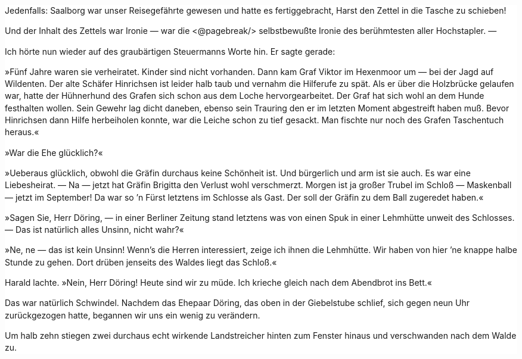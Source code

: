 Jedenfalls: Saalborg war unser Reisegefährte gewesen
und hatte es fertiggebracht, Harst den Zettel in die
Tasche zu schieben!

Und der Inhalt des Zettels war Ironie — war die
<@pagebreak/>
selbstbewußte Ironie des berühmtesten aller Hochstapler. —

Ich hörte nun wieder auf des graubärtigen Steuermanns
Worte hin. Er sagte gerade:

»Fünf Jahre waren sie verheiratet. Kinder sind nicht
vorhanden. Dann kam Graf Viktor im Hexenmoor um
— bei der Jagd auf Wildenten. Der alte Schäfer Hinrichsen
ist leider halb taub und vernahm die Hilferufe zu
spät. Als er über die Holzbrücke gelaufen war, hatte der
Hühnerhund des Grafen sich schon aus dem Loche hervorgearbeitet.
Der Graf hat sich wohl an dem Hunde festhalten
wollen. Sein Gewehr lag dicht daneben, ebenso sein
Trauring den er im letzten Moment abgestreift haben muß.
Bevor Hinrichsen dann Hilfe herbeiholen konnte, war die
Leiche schon zu tief gesackt. Man fischte nur noch des Grafen
Taschentuch heraus.«

»War die Ehe glücklich?«

»Ueberaus glücklich, obwohl die Gräfin durchaus keine
Schönheit ist. Und bürgerlich und arm ist sie auch. Es
war eine Liebesheirat. — Na — jetzt hat Gräfin Brigitta
den Verlust wohl verschmerzt. Morgen ist ja großer Trubel
im Schloß — Maskenball — jetzt im September!
Da war so ’n Fürst letztens im Schlosse als Gast. Der
soll der Gräfin zu dem Ball zugeredet haben.«

»Sagen Sie, Herr Döring, — in einer Berliner Zeitung
stand letztens was von einen Spuk in einer Lehmhütte
unweit des Schlosses. — Das ist natürlich alles Unsinn,
nicht wahr?«

»Ne, ne — das ist kein Unsinn! Wenn’s die Herren
interessiert, zeige ich ihnen die Lehmhütte. Wir haben
von hier ’ne knappe halbe Stunde zu gehen. Dort drüben
jenseits des Waldes liegt das Schloß.«

Harald lachte. »Nein, Herr Döring! Heute sind wir
zu müde. Ich krieche gleich nach dem Abendbrot ins Bett.«

Das war natürlich Schwindel. Nachdem das Ehepaar
Döring, das oben in der Giebelstube schlief, sich gegen
neun Uhr zurückgezogen hatte, begannen wir uns ein
wenig zu verändern.

Um halb zehn stiegen zwei durchaus echt wirkende
Landstreicher hinten zum Fenster hinaus und verschwanden
nach dem Walde zu.

